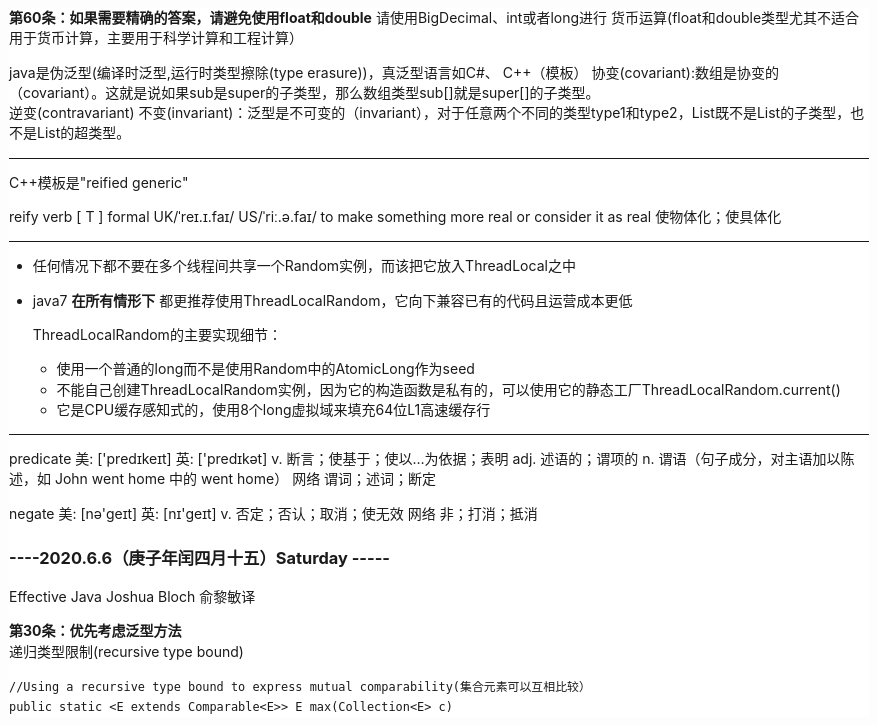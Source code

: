 
**第60条：如果需要精确的答案，请避免使用float和double**
请使用BigDecimal、int或者long进行  货币运算(float和double类型尤其不适合用于货币计算，主要用于科学计算和工程计算）

java是伪泛型(编译时泛型,运行时类型擦除(type erasure))，真泛型语言如C#、 C++（模板）
协变(covariant):数组是协变的（covariant）。这就是说如果sub是super的子类型，那么数组类型sub[]就是super[]的子类型。  
逆变(contravariant)
不变(invariant)：泛型是不可变的（invariant），对于任意两个不同的类型type1和type2，List<type1>既不是List<type1>的子类型，也不是List<type2>的超类型。

***
C++模板是"reified generic"

reify
verb [ T ]
  formal
UK/ˈreɪ.ɪ.faɪ/ US/ˈriː.ə.faɪ/
to make something more real or consider it as real
使物体化；使具体化
***

* 任何情况下都不要在多个线程间共享一个Random实例，而该把它放入ThreadLocal之中
* java7 **在所有情形下** 都更推荐使用ThreadLocalRandom，它向下兼容已有的代码且运营成本更低
	
	ThreadLocalRandom的主要实现细节：
	* 使用一个普通的long而不是使用Random中的AtomicLong作为seed
	* 不能自己创建ThreadLocalRandom实例，因为它的构造函数是私有的，可以使用它的静态工厂ThreadLocalRandom.current()
	* 它是CPU缓存感知式的，使用8个long虚拟域来填充64位L1高速缓存行

***
predicate
美: ['predɪkeɪt] 
英: ['predɪkət] 
v.	断言；使基于；使以…为依据；表明
adj.	述语的；谓项的
n.	谓语（句子成分，对主语加以陈述，如 John went home 中的 went home）
网络	谓词；述词；断定


negate
美: [nə'ɡeɪt] 
英: [nɪ'ɡeɪt] 
v.	否定；否认；取消；使无效
网络	非；打消；抵消



### ----2020.6.6（庚子年闰四月十五）Saturday -----

Effective Java<Third Edition> Joshua Bloch 俞黎敏译

**第30条：优先考虑泛型方法**  
递归类型限制(recursive type bound)  
	
	//Using a recursive type bound to express mutual comparability(集合元素可以互相比较）
	public static <E extends Comparable<E>> E max(Collection<E> c)
